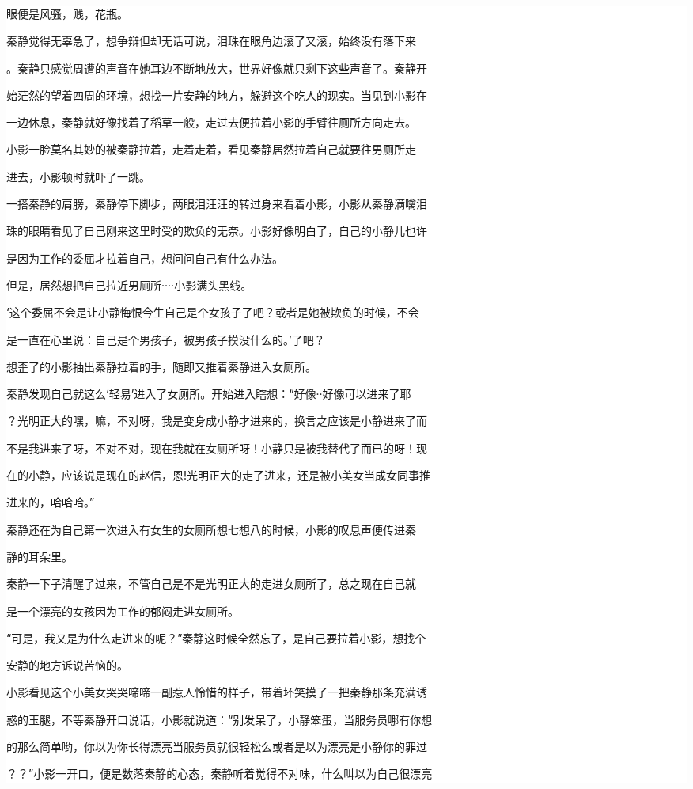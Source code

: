 眼便是风骚，贱，花瓶。



秦静觉得无辜急了，想争辩但却无话可说，泪珠在眼角边滚了又滚，始终没有落下来

。秦静只感觉周遭的声音在她耳边不断地放大，世界好像就只剩下这些声音了。秦静开

始茫然的望着四周的环境，想找一片安静的地方，躲避这个吃人的现实。当见到小影在

一边休息，秦静就好像找着了稻草一般，走过去便拉着小影的手臂往厕所方向走去。



小影一脸莫名其妙的被秦静拉着，走着走着，看见秦静居然拉着自己就要往男厕所走

进去，小影顿时就吓了一跳。



一搭秦静的肩膀，秦静停下脚步，两眼泪汪汪的转过身来看着小影，小影从秦静满噙泪

珠的眼睛看见了自己刚来这里时受的欺负的无奈。小影好像明白了，自己的小静儿也许

是因为工作的委屈才拉着自己，想问问自己有什么办法。



但是，居然想把自己拉近男厕所····小影满头黑线。

‘这个委屈不会是让小静悔恨今生自己是个女孩子了吧？或者是她被欺负的时候，不会

是一直在心里说：自己是个男孩子，被男孩子摸没什么的。’了吧？



想歪了的小影抽出秦静拉着的手，随即又推着秦静进入女厕所。

秦静发现自己就这么‘轻易’进入了女厕所。开始进入瞎想：“好像··好像可以进来了耶

？光明正大的嘿，嘛，不对呀，我是变身成小静才进来的，换言之应该是小静进来了而

不是我进来了呀，不对不对，现在我就在女厕所呀！小静只是被我替代了而已的呀！现

在的小静，应该说是现在的赵信，恩!光明正大的走了进来，还是被小美女当成女同事推

进来的，哈哈哈。”



秦静还在为自己第一次进入有女生的女厕所想七想八的时候，小影的叹息声便传进秦

静的耳朵里。

秦静一下子清醒了过来，不管自己是不是光明正大的走进女厕所了，总之现在自己就

是一个漂亮的女孩因为工作的郁闷走进女厕所。

“可是，我又是为什么走进来的呢？”秦静这时候全然忘了，是自己要拉着小影，想找个

安静的地方诉说苦恼的。

小影看见这个小美女哭哭啼啼一副惹人怜惜的样子，带着坏笑摸了一把秦静那条充满诱

惑的玉腿，不等秦静开口说话，小影就说道：“别发呆了，小静笨蛋，当服务员哪有你想

的那么简单哟，你以为你长得漂亮当服务员就很轻松么或者是以为漂亮是小静你的罪过

？？”小影一开口，便是数落秦静的心态，秦静听着觉得不对味，什么叫以为自己很漂亮
